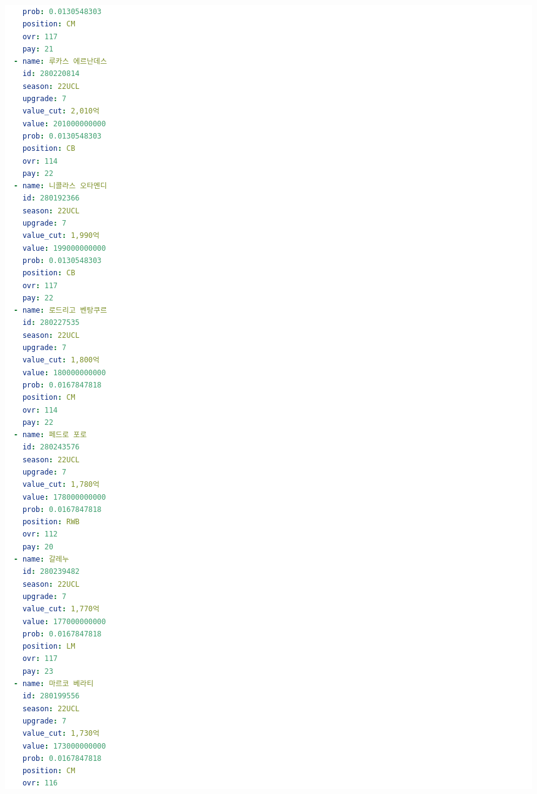 ```yaml
    prob: 0.0130548303
    position: CM
    ovr: 117
    pay: 21
  - name: 루카스 에르난데스
    id: 280220814
    season: 22UCL
    upgrade: 7
    value_cut: 2,010억
    value: 201000000000
    prob: 0.0130548303
    position: CB
    ovr: 114
    pay: 22
  - name: 니콜라스 오타멘디
    id: 280192366
    season: 22UCL
    upgrade: 7
    value_cut: 1,990억
    value: 199000000000
    prob: 0.0130548303
    position: CB
    ovr: 117
    pay: 22
  - name: 로드리고 벤탕쿠르
    id: 280227535
    season: 22UCL
    upgrade: 7
    value_cut: 1,800억
    value: 180000000000
    prob: 0.0167847818
    position: CM
    ovr: 114
    pay: 22
  - name: 페드로 포로
    id: 280243576
    season: 22UCL
    upgrade: 7
    value_cut: 1,780억
    value: 178000000000
    prob: 0.0167847818
    position: RWB
    ovr: 112
    pay: 20
  - name: 갈레누
    id: 280239482
    season: 22UCL
    upgrade: 7
    value_cut: 1,770억
    value: 177000000000
    prob: 0.0167847818
    position: LM
    ovr: 117
    pay: 23
  - name: 마르코 베라티
    id: 280199556
    season: 22UCL
    upgrade: 7
    value_cut: 1,730억
    value: 173000000000
    prob: 0.0167847818
    position: CM
    ovr: 116
```